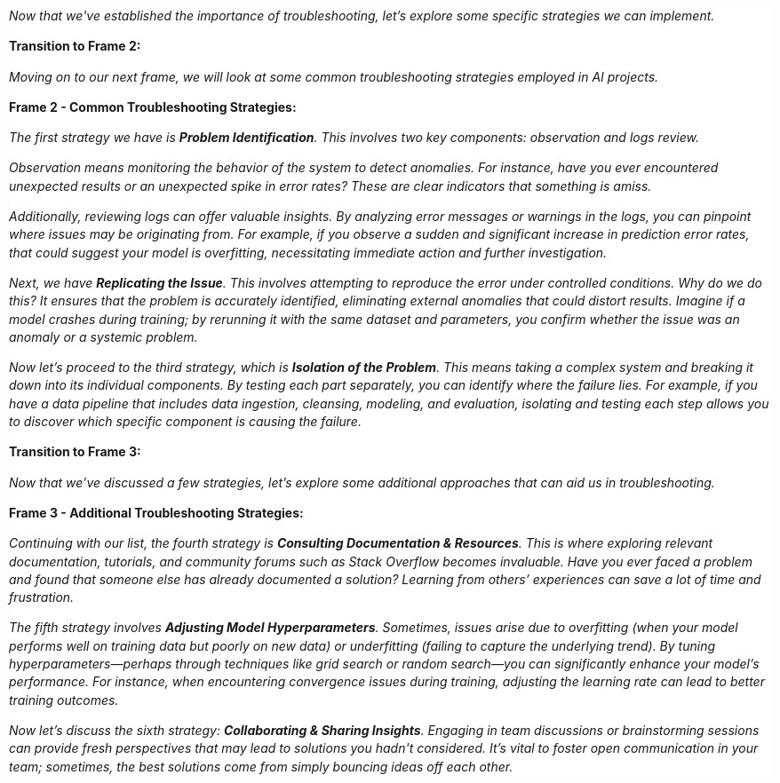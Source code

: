 *Now that we've established the importance of troubleshooting, let’s explore some specific strategies we can implement.*

**Transition to Frame 2:**

*Moving on to our next frame, we will look at some common troubleshooting strategies employed in AI projects.*

**Frame 2 - Common Troubleshooting Strategies:**

*The first strategy we have is **Problem Identification**. This involves two key components: observation and logs review.*

*Observation means monitoring the behavior of the system to detect anomalies. For instance, have you ever encountered unexpected results or an unexpected spike in error rates? These are clear indicators that something is amiss.*

*Additionally, reviewing logs can offer valuable insights. By analyzing error messages or warnings in the logs, you can pinpoint where issues may be originating from. For example, if you observe a sudden and significant increase in prediction error rates, that could suggest your model is overfitting, necessitating immediate action and further investigation.*

*Next, we have **Replicating the Issue**. This involves attempting to reproduce the error under controlled conditions. Why do we do this? It ensures that the problem is accurately identified, eliminating external anomalies that could distort results. Imagine if a model crashes during training; by rerunning it with the same dataset and parameters, you confirm whether the issue was an anomaly or a systemic problem.*

*Now let’s proceed to the third strategy, which is **Isolation of the Problem**. This means taking a complex system and breaking it down into its individual components. By testing each part separately, you can identify where the failure lies. For example, if you have a data pipeline that includes data ingestion, cleansing, modeling, and evaluation, isolating and testing each step allows you to discover which specific component is causing the failure.*

**Transition to Frame 3:**

*Now that we’ve discussed a few strategies, let’s explore some additional approaches that can aid us in troubleshooting.*

**Frame 3 - Additional Troubleshooting Strategies:**

*Continuing with our list, the fourth strategy is **Consulting Documentation & Resources**. This is where exploring relevant documentation, tutorials, and community forums such as Stack Overflow becomes invaluable. Have you ever faced a problem and found that someone else has already documented a solution? Learning from others’ experiences can save a lot of time and frustration.*

*The fifth strategy involves **Adjusting Model Hyperparameters**. Sometimes, issues arise due to overfitting (when your model performs well on training data but poorly on new data) or underfitting (failing to capture the underlying trend). By tuning hyperparameters—perhaps through techniques like grid search or random search—you can significantly enhance your model’s performance. For instance, when encountering convergence issues during training, adjusting the learning rate can lead to better training outcomes.*

*Now let’s discuss the sixth strategy: **Collaborating & Sharing Insights**. Engaging in team discussions or brainstorming sessions can provide fresh perspectives that may lead to solutions you hadn't considered. It’s vital to foster open communication in your team; sometimes, the best solutions come from simply bouncing ideas off each other.*

